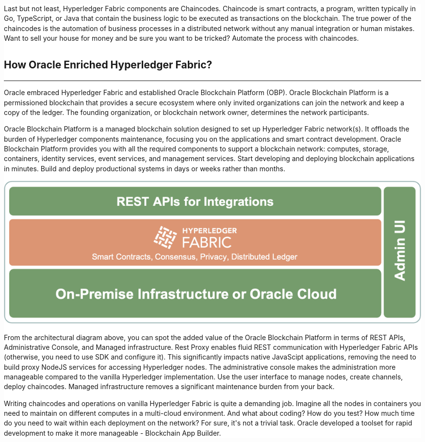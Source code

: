 Last but not least, Hyperledger Fabric components are Chaincodes. Chaincode is smart contracts, a program, written typically in Go, TypeScript, or Java that contain the business logic to be executed as transactions on the blockchain. The true power of the chaincodes is the automation of business processes in a distributed network without any manual integration or human mistakes. Want to sell your house for money and be sure you want to be tricked? Automate the process with chaincodes. 

## How Oracle Enriched Hyperledger Fabric?

---
Oracle embraced Hyperledger Fabric and established Oracle Blockchain Platform (OBP). Oracle Blockchain Platform is a permissioned blockchain that provides a secure ecosystem where only invited organizations can join the network and keep a copy of the ledger. The founding organization, or blockchain network owner, determines the network participants.

Oracle Blockchain Platform is a managed blockchain solution designed to set up Hyperledger Fabric network(s). It offloads the burden of Hyperledger components maintenance, focusing you on the applications and smart contract development. Oracle Blockchain Platform provides you with all the required components to support a blockchain network: computes, storage, containers, identity services, event services, and management services. Start developing and deploying blockchain applications in minutes. Build and deploy productional systems in days or weeks rather than months.

![Menu](images/obp-architecture-1.png)

From the architectural diagram above, you can spot the added value of the Oracle Blockchain Platform in terms of REST APIs, Administrative Console, and Managed infrastructure. Rest Proxy enables fluid REST communication with Hyperledger Fabric APIs (otherwise, you need to use SDK and configure it). This significantly impacts native JavaScipt applications, removing the need to build proxy NodeJS services for accessing Hyperledger nodes. The administrative console makes the administration more manageable compared to the vanilla Hyperledger implementation. Use the user interface to manage nodes, create channels, deploy chaincodes. Managed infrastructure removes a significant maintenance burden from your back.

Writing chaincodes and operations on vanilla Hyperledger Fabric is quite a demanding job. Imagine all the nodes in containers you need to maintain on different computes in a multi-cloud environment. And what about coding? How do you test? How much time do you need to wait within each deployment on the network? For sure, it's not a trivial task. Oracle developed a toolset for rapid development to make it more manageable - Blockchain App Builder.
